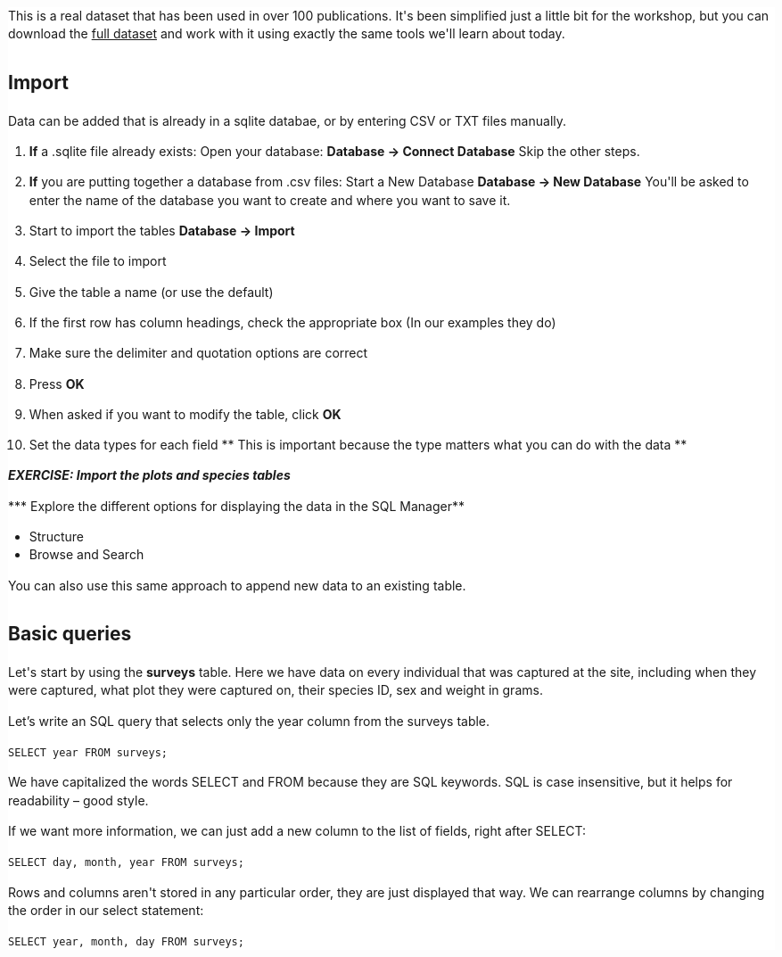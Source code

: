 This is a real dataset that has been used in over 100 publications.
It's been simplified just a little bit for the workshop,
but you can download the [full dataset](http://esapubs.org/archive/ecol/E090/118/)
and work with it using exactly the same tools we'll learn about today.

Import
------

Data can be added that is already in a sqlite databae, or by entering CSV or TXT files manually.

1. __If__ a .sqlite file already exists: Open your database: **Database -> Connect Database** Skip the other steps.

1. __If__ you are putting together a database from .csv files: Start a New Database **Database -> New Database**  You'll be asked to enter the name of the database you want to create and where you want to save it.
2. Start to import the tables **Database -> Import** 
3. Select the file to import
4. Give the table a name (or use the default)
5. If the first row has column headings, check the appropriate box (In our examples they do)
6. Make sure the delimiter and quotation options are correct
7. Press **OK**
8. When asked if you want to modify the table, click **OK**
9. Set the data types for each field ** This is important because the type matters what you can do with the data **

***EXERCISE: Import the plots and species tables***

***  Explore the different options for displaying the data in the SQL Manager**
* Structure
* Browse and Search

You can also use this same approach to append new data to an existing table.

Basic queries
-------------
Let's start by using the **surveys** table.
Here we have data on every individual that was captured at the site,
including when they were captured, what plot they were captured on,
their species ID, sex and weight in grams.

Let’s write an SQL query that selects only the year column from the surveys table.

    SELECT year FROM surveys;

We have capitalized the words SELECT and FROM because they are SQL keywords.
SQL is case insensitive, but it helps for readability – good style.

If we want more information, we can just add a new column to the list of fields, right after SELECT:

    SELECT day, month, year FROM surveys;

Rows and columns aren't stored in any particular order, they are just displayed that way. 
We can rearrange columns by changing the order in our select statement:

    SELECT year, month, day FROM surveys;
    